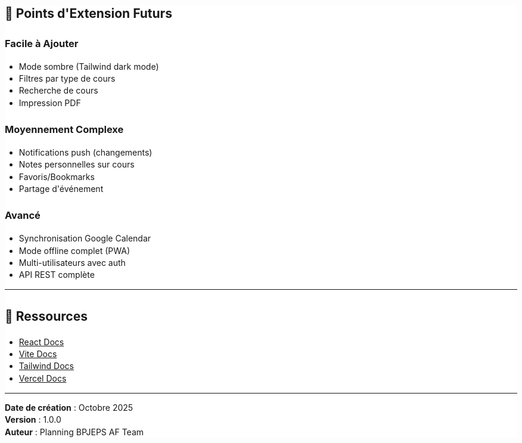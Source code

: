 
## 🎯 Points d'Extension Futurs

### Facile à Ajouter
- Mode sombre (Tailwind dark mode)
- Filtres par type de cours
- Recherche de cours
- Impression PDF

### Moyennement Complexe
- Notifications push (changements)
- Notes personnelles sur cours
- Favoris/Bookmarks
- Partage d'événement

### Avancé
- Synchronisation Google Calendar
- Mode offline complet (PWA)
- Multi-utilisateurs avec auth
- API REST complète

---

## 📖 Ressources

- [React Docs](https://react.dev)
- [Vite Docs](https://vitejs.dev)
- [Tailwind Docs](https://tailwindcss.com)
- [Vercel Docs](https://vercel.com/docs)

---

**Date de création** : Octobre 2025  
**Version** : 1.0.0  
**Auteur** : Planning BPJEPS AF Team

